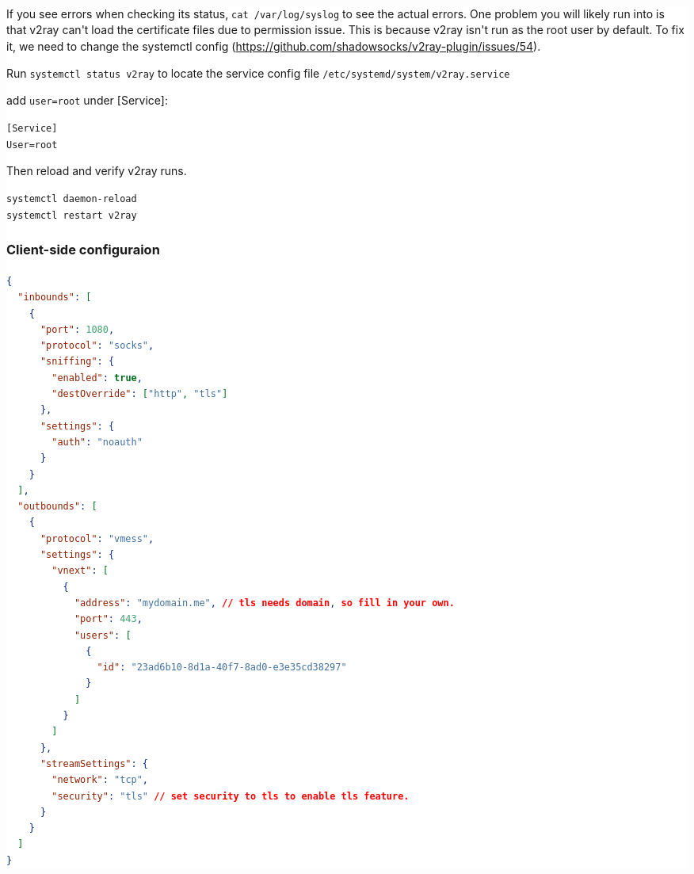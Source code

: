 If you see errors when checking its status, `cat /var/log/syslog` to see the actual errors. One problem you will likely run into is that v2ray can't load the certificate files due to permission issue. This is because v2ray isn't run as the root user by default. To fix it, we need to change the systemctl config (https://github.com/shadowsocks/v2ray-plugin/issues/54). 

Run `systemctl status v2ray` to locate the service config file `/etc/systemd/system/v2ray.service`

add `user=root` under [Service]:

```
[Service]
User=root
```

Then reload and verify v2ray runs.

```bash
systemctl daemon-reload
systemctl restart v2ray
```


### Client-side configuraion

```json
{
  "inbounds": [
    {
      "port": 1080,
      "protocol": "socks",
      "sniffing": {
        "enabled": true,
        "destOverride": ["http", "tls"]
      },
      "settings": {
        "auth": "noauth"
      }
    }
  ],
  "outbounds": [
    {
      "protocol": "vmess",
      "settings": {
        "vnext": [
          {
            "address": "mydomain.me", // tls needs domain, so fill in your own.
            "port": 443,
            "users": [
              {
                "id": "23ad6b10-8d1a-40f7-8ad0-e3e35cd38297"
              }
            ]
          }
        ]
      },
      "streamSettings": {
        "network": "tcp",
        "security": "tls" // set security to tls to enable tls feature.
      }
    }
  ]
}
```
